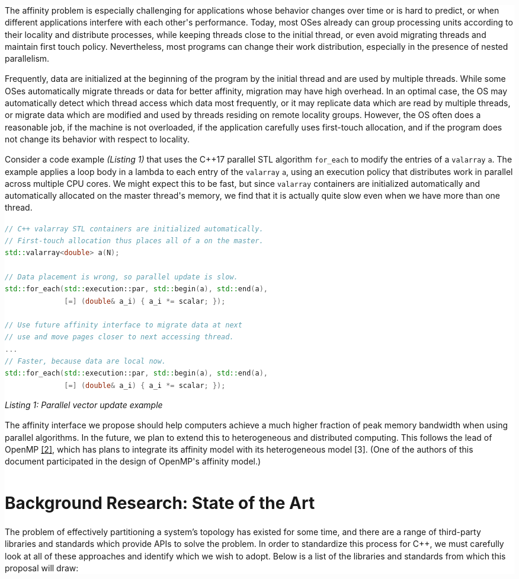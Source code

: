 The affinity problem is especially challenging for applications whose behavior changes over time or is hard to predict, or when different applications interfere with each other's performance. Today, most OSes already can group processing units according to their locality and distribute processes, while keeping threads close to the initial thread, or even avoid migrating threads and maintain first touch policy. Nevertheless, most programs can change their work distribution, especially in the presence of nested parallelism.

Frequently, data are initialized at the beginning of the program by the initial thread and are used by multiple threads. While some OSes automatically migrate threads or data for better affinity, migration may have high overhead. In an optimal case, the OS may automatically detect which thread access which data most frequently, or it may replicate data which are read by multiple threads, or migrate data which are modified and used by threads residing on remote locality groups. However, the OS often does a reasonable job, if the machine is not overloaded, if the application carefully uses first-touch allocation, and if the program does not change its behavior with respect to locality.

Consider a code example *(Listing 1)* that uses the C\+\+17 parallel STL algorithm `for_each` to modify the entries of a `valarray` `a`.  The example applies a loop body in a lambda to each entry of the `valarray` `a`, using an execution policy that distributes work in parallel across multiple CPU cores. We might expect this to be fast, but since `valarray` containers are initialized automatically and automatically allocated on the master thread's memory, we find that it is actually quite slow even when we have more than one thread.

```cpp
// C++ valarray STL containers are initialized automatically.
// First-touch allocation thus places all of a on the master.
std::valarray<double> a(N);

// Data placement is wrong, so parallel update is slow.
std::for_each(std::execution::par, std::begin(a), std::end(a), 
              [=] (double& a_i) { a_i *= scalar; });
	      
// Use future affinity interface to migrate data at next
// use and move pages closer to next accessing thread.
...
// Faster, because data are local now.
std::for_each(std::execution::par, std::begin(a), std::end(a), 
              [=] (double& a_i) { a_i *= scalar; });
```
*Listing 1: Parallel vector update example*

The affinity interface we propose should help computers achieve a much higher fraction of peak memory bandwidth when using parallel algorithms. In the future, we plan to extend this to heterogeneous and distributed computing. This follows the lead of OpenMP [[2]][design-of-openmp], which has plans to integrate its affinity model with its heterogeneous model [3]. (One of the authors of this document participated in the design of OpenMP's affinity model.)

# Background Research: State of the Art

The problem of effectively partitioning a system’s topology has existed for some time, and there are a range of third-party libraries and standards which provide APIs to solve the problem. In order to standardize this process for C\+\+, we must carefully look at all of these approaches and identify which we wish to adopt. Below is a list of the libraries and standards from which this proposal will draw:


[p0687]: http://wg21.link/p0687
[design-of-openmp]: https://link.springer.com/chapter/10.1007/978-3-642-30961-8_2
[hwloc]: https://www.open-mpi.org/projects/hwloc/
[sycl-1-2-1]: https://www.khronos.org/registry/SYCL/specs/sycl-1.2.1.pdf
[opencl-2-2]: https://www.khronos.org/registry/OpenCL/specs/opencl-2.2.pdf
[HSA]: http://www.hsafoundation.com/standards/
[openmp-5]: http://www.openmp.org/wp-content/uploads/openmp-TR5-final.pdf
[cpuaff]: https://github.com/dcdillon/cpuaff
[pmem]: http://pmem.io/
[memkid]: https://github.com/memkind/memkind
[solaris-pbind]: https://docs.oracle.com/cd/E26502_01/html/E29031/pbind-1m.html
[linux-sched-setaffinity]: https://linux.die.net/man/2/sched_setaffinity
[windows-set-thread-affinity-mask]: https://msdn.microsoft.com/en-us/library/windows/desktop/ms686247(v=vs.85).aspx
[chapel]: https://chapel-lang.org/
[x10]: http://x10-lang.org/
[upc++]: https://bitbucket.org/berkeleylab/upcxx/wiki/Home
[tbb]: https://www.threadingbuildingblocks.org/
[hpx]: https://github.com/STEllAR-GROUP/hpx
[madness]: https://github.com/m-a-d-n-e-s-s/madness
[lstopo]: https://www.open-mpi.org/projects/hwloc/lstopo/
[p0737]: http://wg21.link/p0737
[exposing-locality]: https://docs.google.com/viewer?a=v&pid=sites&srcid=bGJsLmdvdnxwYWRhbC13b3Jrc2hvcHxneDozOWE0MjZjOTMxOTk3NGU3
[mpi]: http://mpi-forum.org/docs/
[pvm]: http://www.csm.ornl.gov/pvm/
[pvm-callback]: http://etutorials.org/Linux+systems/cluster+computing+with+linux/Part+II+Parallel+Programming/Chapter+11+Fault-Tolerant+and+Adaptive+Programs+with+PVM/11.2+Building+Fault-Tolerant+Parallel+Applications/
[mpi-post-failure-recovery]: http://journals.sagepub.com/doi/10.1177/1094342013488238
[mpi-fault-tolerance]: http://www.mcs.anl.gov/~lusk/papers/fault-tolerance.pdf
[p0323r4]: http://www.open-std.org/jtc1/sc22/wg21/docs/papers/2017/p0323r4.html
[movidius]: https://developer.movidius.com/
[madness-journal]: http://dx.doi.org/10.1137/15M1026171
[openmp-affinity]: http://pages.tacc.utexas.edu/~eijkhout/pcse/html/omp-affinity.html
[intel-balanced-affinity]: https://software.intel.com/en-us/node/522518
[p0796]: http://wg21.link/p0796
[pXXXX]: http://wg21.link/p1436
